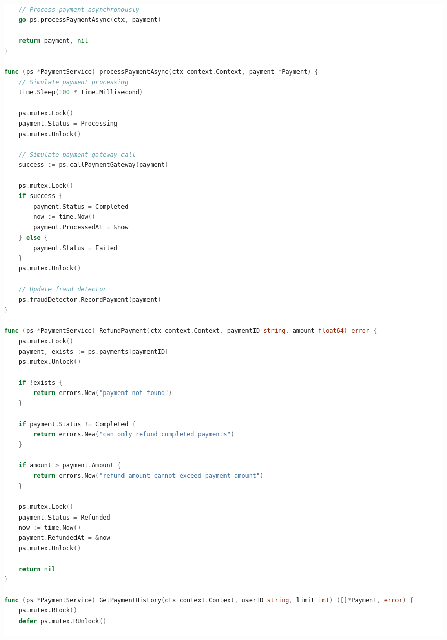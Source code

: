 ```go
    // Process payment asynchronously
    go ps.processPaymentAsync(ctx, payment)
    
    return payment, nil
}

func (ps *PaymentService) processPaymentAsync(ctx context.Context, payment *Payment) {
    // Simulate payment processing
    time.Sleep(100 * time.Millisecond)
    
    ps.mutex.Lock()
    payment.Status = Processing
    ps.mutex.Unlock()
    
    // Simulate payment gateway call
    success := ps.callPaymentGateway(payment)
    
    ps.mutex.Lock()
    if success {
        payment.Status = Completed
        now := time.Now()
        payment.ProcessedAt = &now
    } else {
        payment.Status = Failed
    }
    ps.mutex.Unlock()
    
    // Update fraud detector
    ps.fraudDetector.RecordPayment(payment)
}

func (ps *PaymentService) RefundPayment(ctx context.Context, paymentID string, amount float64) error {
    ps.mutex.Lock()
    payment, exists := ps.payments[paymentID]
    ps.mutex.Unlock()
    
    if !exists {
        return errors.New("payment not found")
    }
    
    if payment.Status != Completed {
        return errors.New("can only refund completed payments")
    }
    
    if amount > payment.Amount {
        return errors.New("refund amount cannot exceed payment amount")
    }
    
    ps.mutex.Lock()
    payment.Status = Refunded
    now := time.Now()
    payment.RefundedAt = &now
    ps.mutex.Unlock()
    
    return nil
}

func (ps *PaymentService) GetPaymentHistory(ctx context.Context, userID string, limit int) ([]*Payment, error) {
    ps.mutex.RLock()
    defer ps.mutex.RUnlock()
    
```
